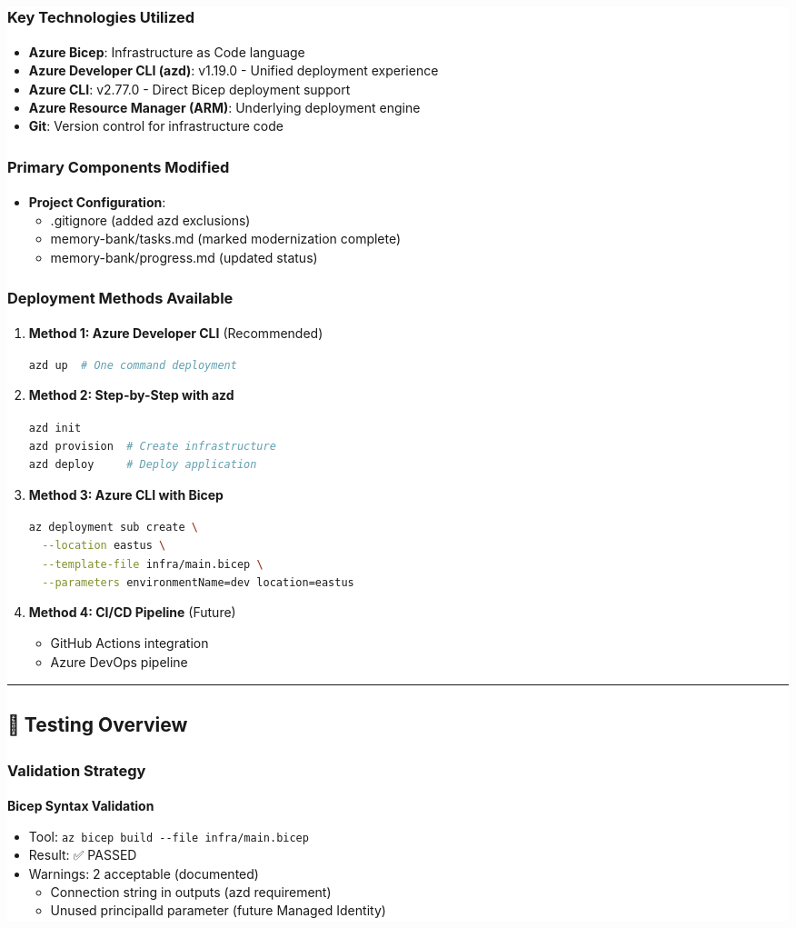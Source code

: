 ### Key Technologies Utilized

- **Azure Bicep**: Infrastructure as Code language
- **Azure Developer CLI (azd)**: v1.19.0 - Unified deployment experience
- **Azure CLI**: v2.77.0 - Direct Bicep deployment support
- **Azure Resource Manager (ARM)**: Underlying deployment engine
- **Git**: Version control for infrastructure code

### Primary Components Modified

- **Project Configuration**:
  - .gitignore (added azd exclusions)
  - memory-bank/tasks.md (marked modernization complete)
  - memory-bank/progress.md (updated status)

### Deployment Methods Available

1. **Method 1: Azure Developer CLI** (Recommended)
   ```bash
   azd up  # One command deployment
   ```

2. **Method 2: Step-by-Step with azd**
   ```bash
   azd init
   azd provision  # Create infrastructure
   azd deploy     # Deploy application
   ```

3. **Method 3: Azure CLI with Bicep**
   ```bash
   az deployment sub create \
     --location eastus \
     --template-file infra/main.bicep \
     --parameters environmentName=dev location=eastus
   ```

4. **Method 4: CI/CD Pipeline** (Future)
   - GitHub Actions integration
   - Azure DevOps pipeline

---

## 🧪 Testing Overview

### Validation Strategy

**Bicep Syntax Validation**
- Tool: `az bicep build --file infra/main.bicep`
- Result: ✅ PASSED
- Warnings: 2 acceptable (documented)
  - Connection string in outputs (azd requirement)
  - Unused principalId parameter (future Managed Identity)
